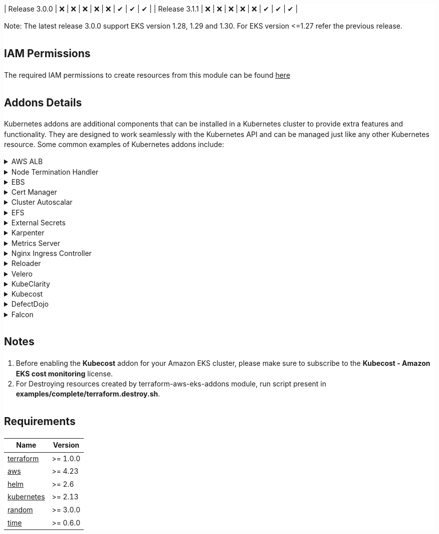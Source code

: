 | Release 3.0.0  | &#x274C;  | &#x274C;  | &#x274C; | &#x274C; | &#x274C; | &#x2714; | &#x2714; | &#x2714; |
| Release 3.1.1  | &#x274C;  | &#x274C;  | &#x274C; | &#x274C; | &#x274C; | &#x2714; | &#x2714; | &#x2714; |

Note: The latest release 3.0.0 support EKS version 1.28, 1.29 and 1.30. For EKS version <=1.27 refer the previous release.
## IAM Permissions
The required IAM permissions to create resources from this module can be found [here](https://github.com/squareops/terraform-aws-eks-addons.git/blob/main/IAM.md)

## Addons Details
Kubernetes addons are additional components that can be installed in a Kubernetes cluster to provide extra features and functionality. They are designed to work seamlessly with the Kubernetes API and can be managed just like any other Kubernetes resource. Some common examples of Kubernetes addons include:

<details><summary> AWS ALB </summary></details>
<details><summary> Node Termination Handler </summary></details>
<details><summary> EBS </summary></details>
<details><summary> Cert Manager </summary></details>
<details><summary> Cluster Autoscalar </summary></details>
<details><summary> EFS </summary></details>
<details><summary> External Secrets </summary></details>
<details><summary> Karpenter </summary></details>
<details><summary> Metrics Server </summary></details>
<details><summary> Nginx Ingress Controller </summary></details>
<details><summary> Reloader </summary></details>
<details><summary> Velero </summary></details>
<details><summary> KubeClarity </summary></details>
<details><summary> Kubecost </summary></details>
<details><summary>DefectDojo</summary></details>
<details><summary> Falcon </summary></details>

## Notes

1. Before enabling the **Kubecost** addon for your Amazon EKS cluster, please make sure to subscribe to the **Kubecost - Amazon EKS cost monitoring** license.
2. For Destroying resources created by terraform-aws-eks-addons module, run script present in **examples/complete/terraform.destroy.sh**.


## Requirements

| Name | Version |
|------|---------|
| <a name="requirement_terraform"></a> [terraform](#requirement\_terraform) | >= 1.0.0 |
| <a name="requirement_aws"></a> [aws](#requirement\_aws) | >= 4.23 |
| <a name="requirement_helm"></a> [helm](#requirement\_helm) | >= 2.6 |
| <a name="requirement_kubernetes"></a> [kubernetes](#requirement\_kubernetes) | >= 2.13 |
| <a name="requirement_random"></a> [random](#requirement\_random) | >= 3.0.0 |
| <a name="requirement_time"></a> [time](#requirement\_time) | >= 0.6.0 |
